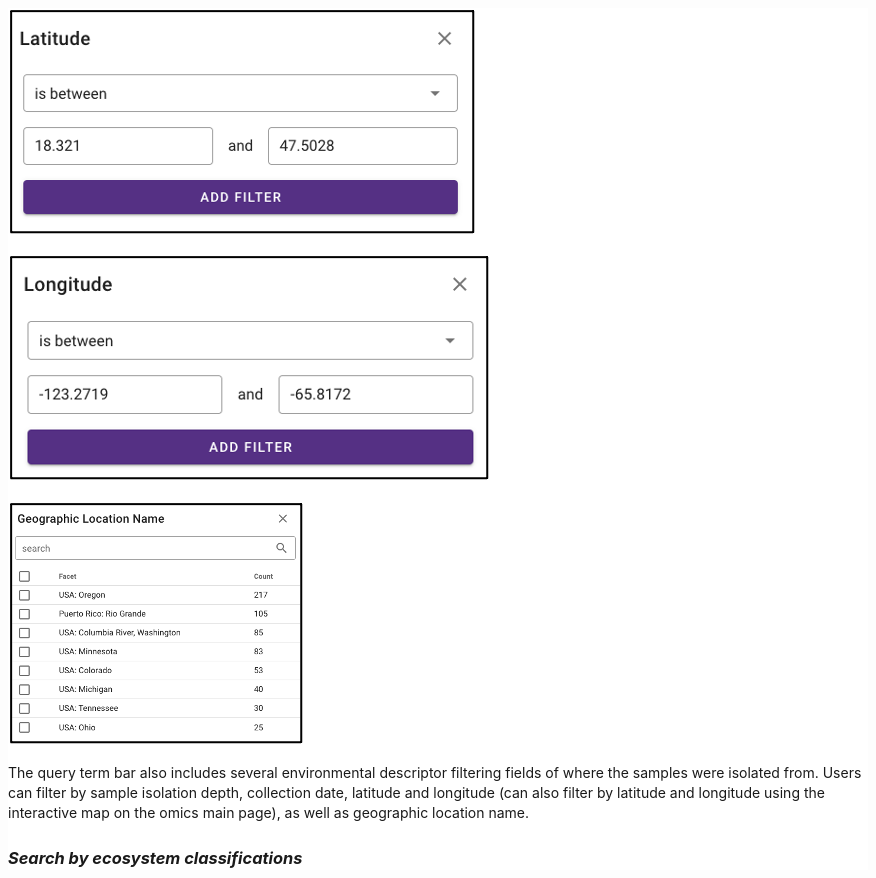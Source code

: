[![](../_static/images/howto_guides/portal_guide/latitude.png)](../_static/images/howto_guides/portal_guide/latitude.png)

[![](../_static/images/howto_guides/portal_guide/longitude.png)](../_static/images/howto_guides/portal_guide/longitude.png)

[![](../_static/images/howto_guides/portal_guide/geographic_name.png)](../_static/images/howto_guides/portal_guide/geographic_name.png)

The query term bar also includes several environmental descriptor
filtering fields of where the samples were isolated from. Users can
filter by sample isolation depth, collection date, latitude and
longitude (can also filter by latitude and longitude using the
interactive map on the omics main page), as well as geographic location
name.

### *Search by ecosystem classifications*

